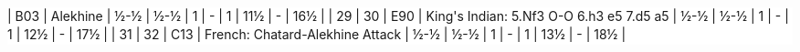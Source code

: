  |  B03
 |  Alekhine
 |  ½-½
 |  ½-½
 |  1
 |  -
 |  1
 |  11½
 |  -
 |  16½
 |
|  29
 |  30
 |  E90
 |  King's Indian: 5.Nf3 O-O 6.h3 e5 7.d5 a5
 |  ½-½
 |  ½-½
 |  1
 |  -
 |  1
 |  12½
 |  -
 |  17½
 |
|  31
 |  32
 |  C13
 |  French: Chatard-Alekhine Attack
 |  ½-½
 |  ½-½
 |  1
 |  -
 |  1
 |  13½
 |  -
 |  18½
 |